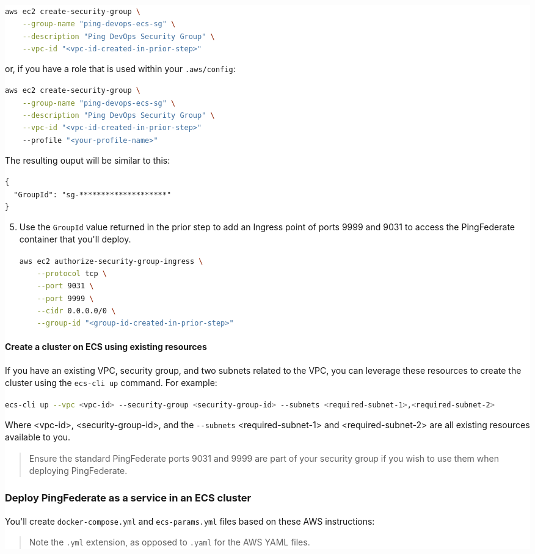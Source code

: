    ```bash
   aws ec2 create-security-group \
       --group-name "ping-devops-ecs-sg" \
       --description "Ping DevOps Security Group" \
       --vpc-id "<vpc-id-created-in-prior-step>"
   ```

   or, if you have a role that is used within your `.aws/config`:

   ```bash
   aws ec2 create-security-group \
       --group-name "ping-devops-ecs-sg" \
       --description "Ping DevOps Security Group" \
       --vpc-id "<vpc-id-created-in-prior-step>"
       --profile "<your-profile-name>"
   ```

   The resulting ouput will be similar to this:

   ```text
   {
     "GroupId": "sg-********************"
   }
   ```

5. Use the `GroupId` value returned in the prior step to add an Ingress point of ports 9999 and 9031 to access the PingFederate container that you'll deploy.

   ```bash
   aws ec2 authorize-security-group-ingress \
       --protocol tcp \
       --port 9031 \
       --port 9999 \
       --cidr 0.0.0.0/0 \
       --group-id "<group-id-created-in-prior-step>"
   ```

#### Create a cluster on ECS using existing resources

If you have an existing VPC, security group, and two subnets related to the VPC, you can leverage these resources to create the cluster using the `ecs-cli up` command. For example:  

```bash
ecs-cli up --vpc <vpc-id> --security-group <security-group-id> --subnets <required-subnet-1>,<required-subnet-2>
```

Where \<vpc-id>, \<security-group-id>, and the `--subnets` \<required-subnet-1> and \<required-subnet-2> are all existing resources available to you.

> Ensure the standard PingFederate ports 9031 and 9999 are part of your security group if you wish to use them when deploying PingFederate.

### Deploy PingFederate as a service in an ECS cluster

You'll create `docker-compose.yml` and `ecs-params.yml` files based on these AWS instructions:

> Note the `.yml` extension, as opposed to `.yaml` for the AWS YAML files.
